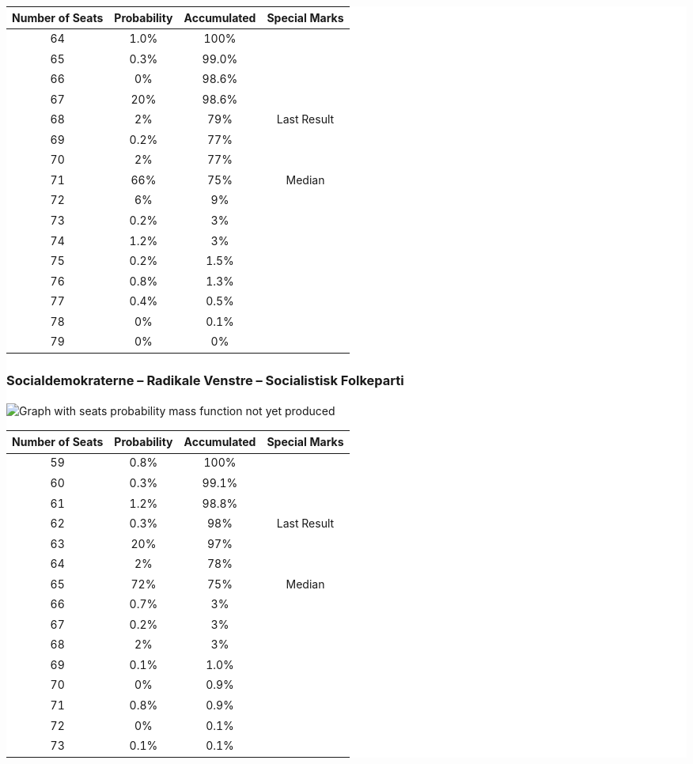 | Number of Seats | Probability | Accumulated | Special Marks |
|:---------------:|:-----------:|:-----------:|:-------------:|
| 64 | 1.0% | 100% |  |
| 65 | 0.3% | 99.0% |  |
| 66 | 0% | 98.6% |  |
| 67 | 20% | 98.6% |  |
| 68 | 2% | 79% | Last Result |
| 69 | 0.2% | 77% |  |
| 70 | 2% | 77% |  |
| 71 | 66% | 75% | Median |
| 72 | 6% | 9% |  |
| 73 | 0.2% | 3% |  |
| 74 | 1.2% | 3% |  |
| 75 | 0.2% | 1.5% |  |
| 76 | 0.8% | 1.3% |  |
| 77 | 0.4% | 0.5% |  |
| 78 | 0% | 0.1% |  |
| 79 | 0% | 0% |  |

### Socialdemokraterne – Radikale Venstre – Socialistisk Folkeparti

![Graph with seats probability mass function not yet produced](2018-09-18-Epinion-coalitions-seats-pmf-a–b–f.png "Seats Probability Mass Function")

| Number of Seats | Probability | Accumulated | Special Marks |
|:---------------:|:-----------:|:-----------:|:-------------:|
| 59 | 0.8% | 100% |  |
| 60 | 0.3% | 99.1% |  |
| 61 | 1.2% | 98.8% |  |
| 62 | 0.3% | 98% | Last Result |
| 63 | 20% | 97% |  |
| 64 | 2% | 78% |  |
| 65 | 72% | 75% | Median |
| 66 | 0.7% | 3% |  |
| 67 | 0.2% | 3% |  |
| 68 | 2% | 3% |  |
| 69 | 0.1% | 1.0% |  |
| 70 | 0% | 0.9% |  |
| 71 | 0.8% | 0.9% |  |
| 72 | 0% | 0.1% |  |
| 73 | 0.1% | 0.1% |  |